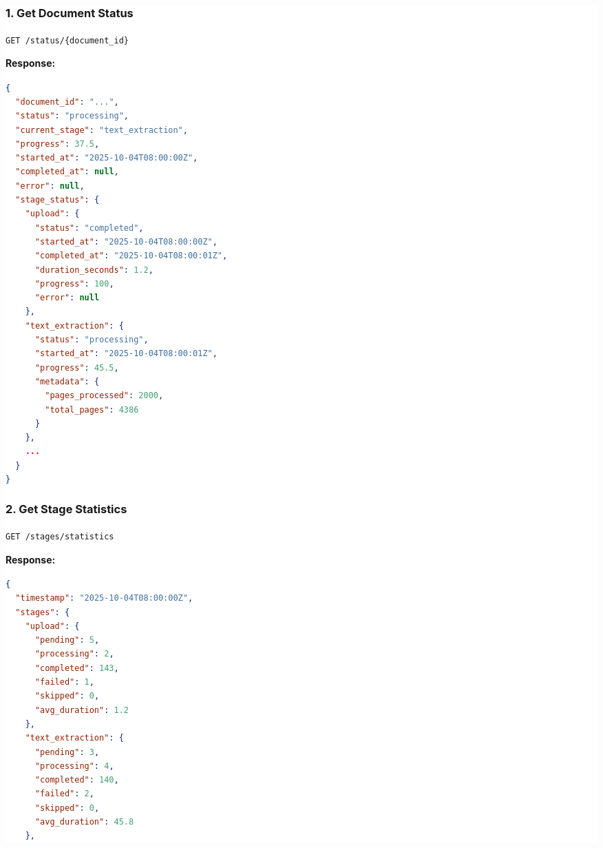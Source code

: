 ### **1. Get Document Status**

```http
GET /status/{document_id}
```

**Response:**
```json
{
  "document_id": "...",
  "status": "processing",
  "current_stage": "text_extraction",
  "progress": 37.5,
  "started_at": "2025-10-04T08:00:00Z",
  "completed_at": null,
  "error": null,
  "stage_status": {
    "upload": {
      "status": "completed",
      "started_at": "2025-10-04T08:00:00Z",
      "completed_at": "2025-10-04T08:00:01Z",
      "duration_seconds": 1.2,
      "progress": 100,
      "error": null
    },
    "text_extraction": {
      "status": "processing",
      "started_at": "2025-10-04T08:00:01Z",
      "progress": 45.5,
      "metadata": {
        "pages_processed": 2000,
        "total_pages": 4386
      }
    },
    ...
  }
}
```

### **2. Get Stage Statistics**

```http
GET /stages/statistics
```

**Response:**
```json
{
  "timestamp": "2025-10-04T08:00:00Z",
  "stages": {
    "upload": {
      "pending": 5,
      "processing": 2,
      "completed": 143,
      "failed": 1,
      "skipped": 0,
      "avg_duration": 1.2
    },
    "text_extraction": {
      "pending": 3,
      "processing": 4,
      "completed": 140,
      "failed": 2,
      "skipped": 0,
      "avg_duration": 45.8
    },
```